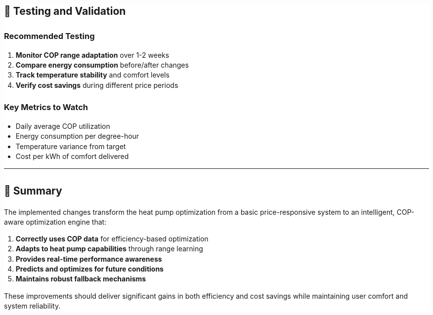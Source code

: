 ## 🧪 Testing and Validation

### Recommended Testing
1. **Monitor COP range adaptation** over 1-2 weeks
2. **Compare energy consumption** before/after changes
3. **Track temperature stability** and comfort levels
4. **Verify cost savings** during different price periods

### Key Metrics to Watch
- Daily average COP utilization
- Energy consumption per degree-hour
- Temperature variance from target
- Cost per kWh of comfort delivered

---

## 🎉 Summary

The implemented changes transform the heat pump optimization from a basic price-responsive system to an intelligent, COP-aware optimization engine that:

1. **Correctly uses COP data** for efficiency-based optimization
2. **Adapts to heat pump capabilities** through range learning
3. **Provides real-time performance awareness**
4. **Predicts and optimizes for future conditions**
5. **Maintains robust fallback mechanisms**

These improvements should deliver significant gains in both efficiency and cost savings while maintaining user comfort and system reliability.
